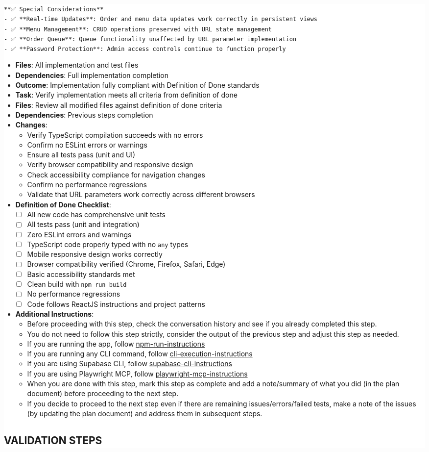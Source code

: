     **✅ Special Considerations**
    - ✅ **Real-time Updates**: Order and menu data updates work correctly in persistent views
    - ✅ **Menu Management**: CRUD operations preserved with URL state management
    - ✅ **Order Queue**: Queue functionality unaffected by URL parameter implementation
    - ✅ **Password Protection**: Admin access controls continue to function properly
    
  - **Files**: All implementation and test files
  - **Dependencies**: Full implementation completion
  - **Outcome**: Implementation fully compliant with Definition of Done standards
  - **Task**: Verify implementation meets all criteria from definition of done
  - **Files**: Review all modified files against definition of done criteria
  - **Dependencies**: Previous steps completion
  - **Changes**:
    - Verify TypeScript compilation succeeds with no errors
    - Confirm no ESLint errors or warnings
    - Ensure all tests pass (unit and UI)
    - Verify browser compatibility and responsive design  
    - Check accessibility compliance for navigation changes
    - Confirm no performance regressions
    - Validate that URL parameters work correctly across different browsers
  - **Definition of Done Checklist**:
    - [ ] All new code has comprehensive unit tests
    - [ ] All tests pass (unit and integration)  
    - [ ] Zero ESLint errors and warnings
    - [ ] TypeScript code properly typed with no `any` types
    - [ ] Mobile responsive design works correctly
    - [ ] Browser compatibility verified (Chrome, Firefox, Safari, Edge)
    - [ ] Basic accessibility standards met
    - [ ] Clean build with `npm run build`
    - [ ] No performance regressions
    - [ ] Code follows ReactJS instructions and project patterns
  - **Additional Instructions**:
    - Before proceeding with this step, check the conversation history and see if you already completed this step.
    - You do not need to follow this step strictly, consider the output of the previous step and adjust this step as needed.
    - If you are running the app, follow [npm-run-instructions](/.github/prompt-snippets/npm-run-instructions.md)
    - If you are running any CLI command, follow [cli-execution-instructions](/.github/prompt-snippets/cli-execution-instructions.md)
    - If you are using Supabase CLI, follow [supabase-cli-instructions](/.github/prompt-snippets/supabase-cli-instructions.md)
    - If you are using Playwright MCP, follow [playwright-mcp-instructions](/.github/prompt-snippets/playwright-mcp-instructions.md)
    - When you are done with this step, mark this step as complete and add a note/summary of what you did (in the plan document) before proceeding to the next step.
    - If you decide to proceed to the next step even if there are remaining issues/errors/failed tests, make a note of the issues (by updating the plan document) and address them in subsequent steps.

## VALIDATION STEPS
